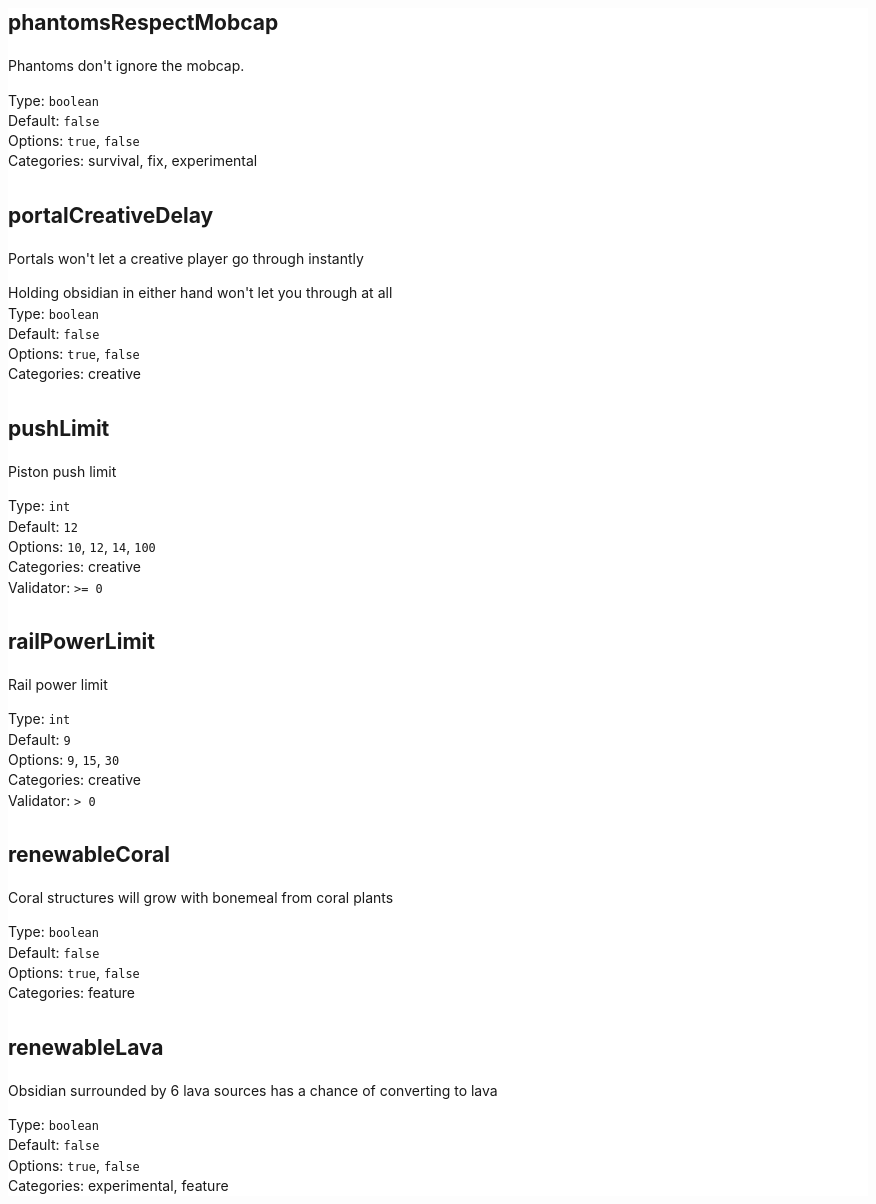 ## phantomsRespectMobcap
Phantoms don't ignore the mobcap.

Type: `boolean`  
Default: `false`  
Options: `true`, `false`  
Categories: survival, fix, experimental  

## portalCreativeDelay
Portals won't let a creative player go through instantly

Holding obsidian in either hand won't let you through at all  
Type: `boolean`  
Default: `false`  
Options: `true`, `false`  
Categories: creative  

## pushLimit
Piston push limit

Type: `int`  
Default: `12`  
Options: `10`, `12`, `14`, `100`  
Categories: creative  
Validator: `>= 0`  

## railPowerLimit
Rail power limit

Type: `int`  
Default: `9`  
Options: `9`, `15`, `30`  
Categories: creative  
Validator: `> 0`  

## renewableCoral
Coral structures will grow with bonemeal from coral plants

Type: `boolean`  
Default: `false`  
Options: `true`, `false`  
Categories: feature  

## renewableLava
Obsidian surrounded by 6 lava sources has a chance of converting to lava

Type: `boolean`  
Default: `false`  
Options: `true`, `false`  
Categories: experimental, feature  
